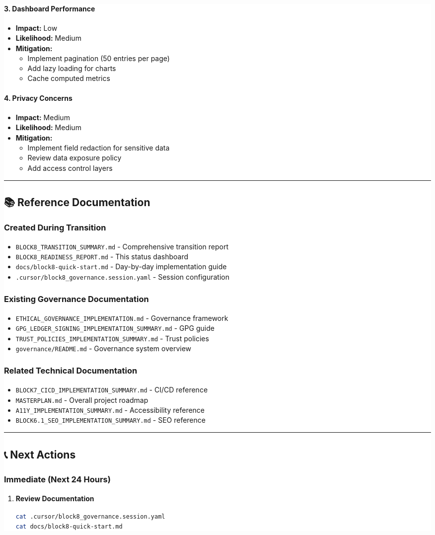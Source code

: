 #### 3. Dashboard Performance

- **Impact:** Low
- **Likelihood:** Medium
- **Mitigation:**
  - Implement pagination (50 entries per page)
  - Add lazy loading for charts
  - Cache computed metrics

#### 4. Privacy Concerns

- **Impact:** Medium
- **Likelihood:** Medium
- **Mitigation:**
  - Implement field redaction for sensitive data
  - Review data exposure policy
  - Add access control layers

---

## 📚 Reference Documentation

### Created During Transition

- `BLOCK8_TRANSITION_SUMMARY.md` - Comprehensive transition report
- `BLOCK8_READINESS_REPORT.md` - This status dashboard
- `docs/block8-quick-start.md` - Day-by-day implementation guide
- `.cursor/block8_governance.session.yaml` - Session configuration

### Existing Governance Documentation

- `ETHICAL_GOVERNANCE_IMPLEMENTATION.md` - Governance framework
- `GPG_LEDGER_SIGNING_IMPLEMENTATION_SUMMARY.md` - GPG guide
- `TRUST_POLICIES_IMPLEMENTATION_SUMMARY.md` - Trust policies
- `governance/README.md` - Governance system overview

### Related Technical Documentation

- `BLOCK7_CICD_IMPLEMENTATION_SUMMARY.md` - CI/CD reference
- `MASTERPLAN.md` - Overall project roadmap
- `A11Y_IMPLEMENTATION_SUMMARY.md` - Accessibility reference
- `BLOCK6.1_SEO_IMPLEMENTATION_SUMMARY.md` - SEO reference

---

## 📞 Next Actions

### Immediate (Next 24 Hours)

1. **Review Documentation**

   ```bash
   cat .cursor/block8_governance.session.yaml
   cat docs/block8-quick-start.md
   ```
